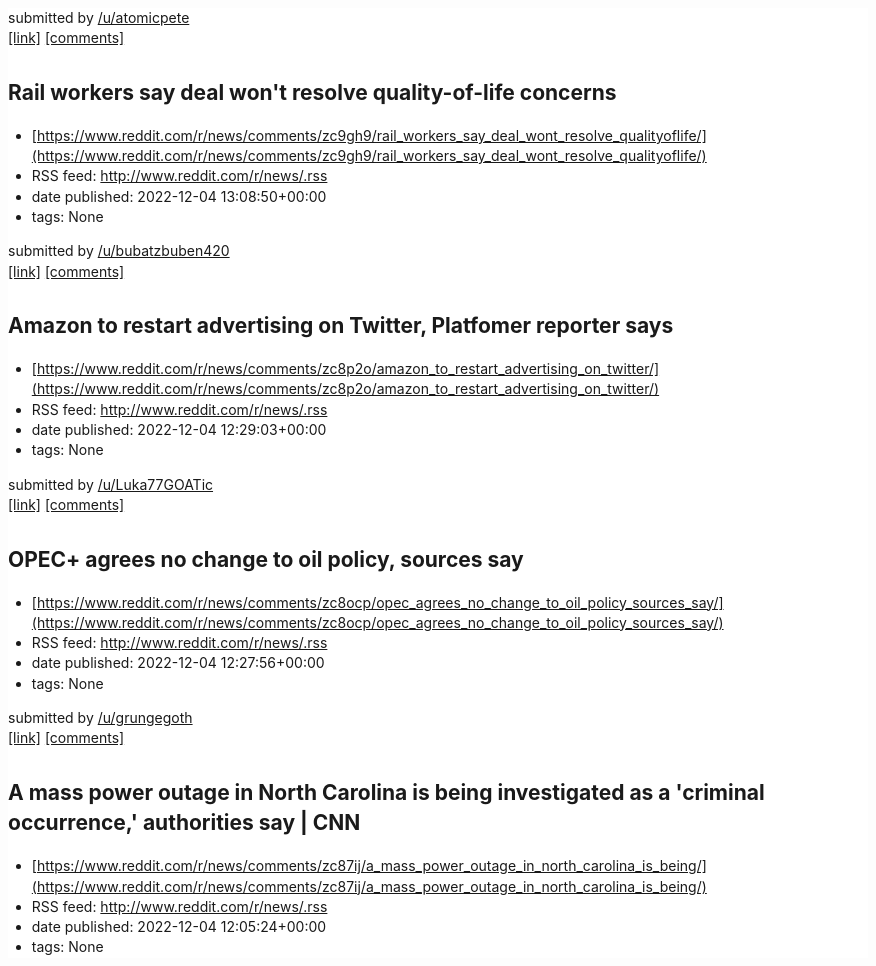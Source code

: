 &#32; submitted by &#32; <a href="https://www.reddit.com/user/atomicpete"> /u/atomicpete </a> <br /> <span><a href="https://www.cnn.com/2022/12/04/world/china-overseas-police-stations-intl-cmd/index.html">[link]</a></span> &#32; <span><a href="https://www.reddit.com/r/news/comments/zcaidp/china_operating_over_100_police_stations_across/">[comments]</a></span>

## Rail workers say deal won't resolve quality-of-life concerns
 - [https://www.reddit.com/r/news/comments/zc9gh9/rail_workers_say_deal_wont_resolve_qualityoflife/](https://www.reddit.com/r/news/comments/zc9gh9/rail_workers_say_deal_wont_resolve_qualityoflife/)
 - RSS feed: http://www.reddit.com/r/news/.rss
 - date published: 2022-12-04 13:08:50+00:00
 - tags: None

&#32; submitted by &#32; <a href="https://www.reddit.com/user/bubatzbuben420"> /u/bubatzbuben420 </a> <br /> <span><a href="https://apnews.com/article/business-economy-strikes-congress-d2ae4d3aecb27f176418518d977e69e1">[link]</a></span> &#32; <span><a href="https://www.reddit.com/r/news/comments/zc9gh9/rail_workers_say_deal_wont_resolve_qualityoflife/">[comments]</a></span>

## Amazon to restart advertising on Twitter, Platfomer reporter says
 - [https://www.reddit.com/r/news/comments/zc8p2o/amazon_to_restart_advertising_on_twitter/](https://www.reddit.com/r/news/comments/zc8p2o/amazon_to_restart_advertising_on_twitter/)
 - RSS feed: http://www.reddit.com/r/news/.rss
 - date published: 2022-12-04 12:29:03+00:00
 - tags: None

&#32; submitted by &#32; <a href="https://www.reddit.com/user/Luka77GOATic"> /u/Luka77GOATic </a> <br /> <span><a href="https://www.reuters.com/technology/amazon-restart-advertising-twitter-platfomer-reporter-2022-12-04/">[link]</a></span> &#32; <span><a href="https://www.reddit.com/r/news/comments/zc8p2o/amazon_to_restart_advertising_on_twitter/">[comments]</a></span>

## OPEC+ agrees no change to oil policy, sources say
 - [https://www.reddit.com/r/news/comments/zc8ocp/opec_agrees_no_change_to_oil_policy_sources_say/](https://www.reddit.com/r/news/comments/zc8ocp/opec_agrees_no_change_to_oil_policy_sources_say/)
 - RSS feed: http://www.reddit.com/r/news/.rss
 - date published: 2022-12-04 12:27:56+00:00
 - tags: None

&#32; submitted by &#32; <a href="https://www.reddit.com/user/grungegoth"> /u/grungegoth </a> <br /> <span><a href="https://www.reuters.com/business/energy/opec-heading-no-policy-change-sunday-talks-sources-2022-12-04/">[link]</a></span> &#32; <span><a href="https://www.reddit.com/r/news/comments/zc8ocp/opec_agrees_no_change_to_oil_policy_sources_say/">[comments]</a></span>

## A mass power outage in North Carolina is being investigated as a 'criminal occurrence,' authorities say | CNN
 - [https://www.reddit.com/r/news/comments/zc87ij/a_mass_power_outage_in_north_carolina_is_being/](https://www.reddit.com/r/news/comments/zc87ij/a_mass_power_outage_in_north_carolina_is_being/)
 - RSS feed: http://www.reddit.com/r/news/.rss
 - date published: 2022-12-04 12:05:24+00:00
 - tags: None
